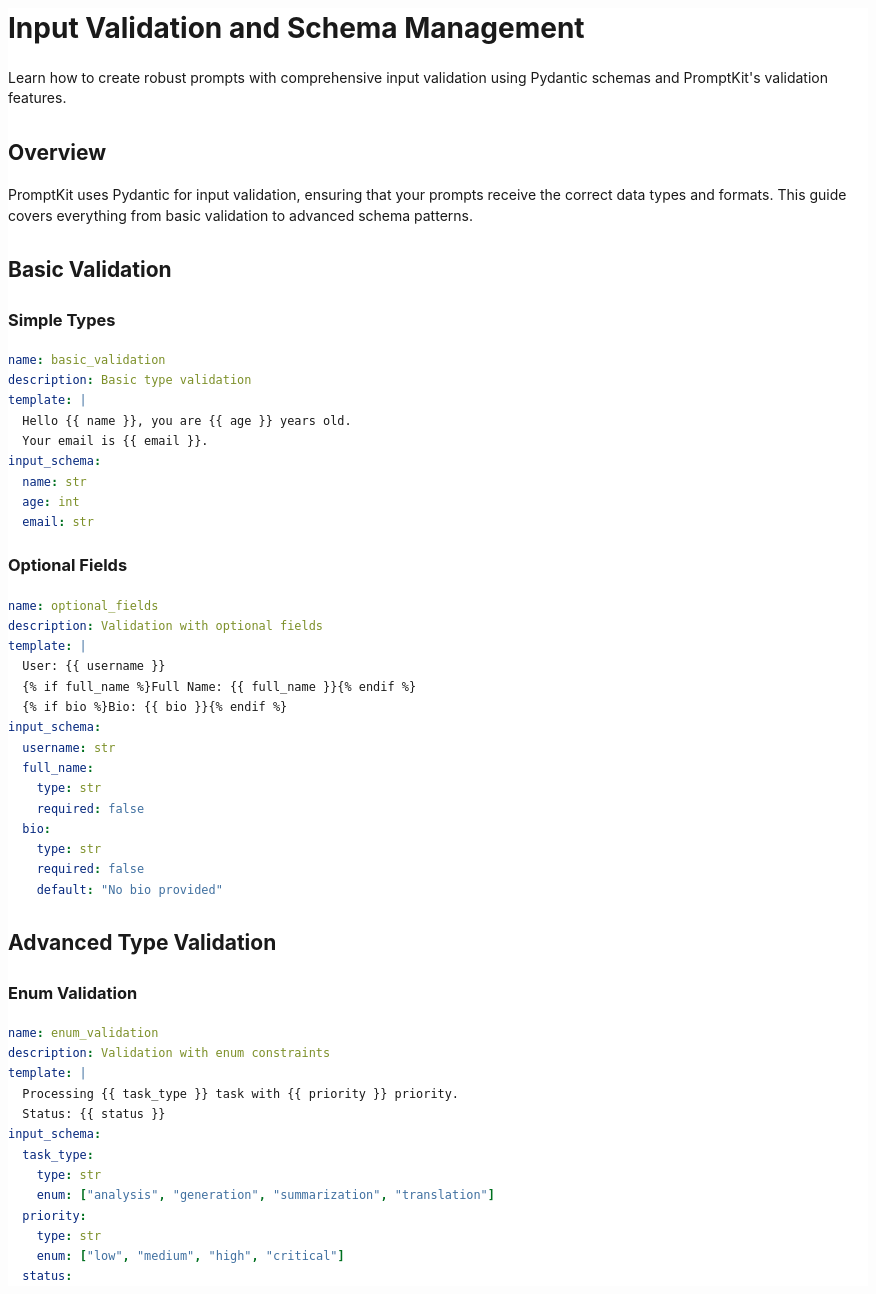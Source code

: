 # Input Validation and Schema Management

Learn how to create robust prompts with comprehensive input validation using Pydantic schemas and PromptKit's validation features.

## Overview

PromptKit uses Pydantic for input validation, ensuring that your prompts receive the correct data types and formats. This guide covers everything from basic validation to advanced schema patterns.

## Basic Validation

### Simple Types
```yaml
name: basic_validation
description: Basic type validation
template: |
  Hello {{ name }}, you are {{ age }} years old.
  Your email is {{ email }}.
input_schema:
  name: str
  age: int
  email: str
```

### Optional Fields
```yaml
name: optional_fields
description: Validation with optional fields
template: |
  User: {{ username }}
  {% if full_name %}Full Name: {{ full_name }}{% endif %}
  {% if bio %}Bio: {{ bio }}{% endif %}
input_schema:
  username: str
  full_name:
    type: str
    required: false
  bio:
    type: str
    required: false
    default: "No bio provided"
```

## Advanced Type Validation

### Enum Validation
```yaml
name: enum_validation
description: Validation with enum constraints
template: |
  Processing {{ task_type }} task with {{ priority }} priority.
  Status: {{ status }}
input_schema:
  task_type:
    type: str
    enum: ["analysis", "generation", "summarization", "translation"]
  priority:
    type: str
    enum: ["low", "medium", "high", "critical"]
  status:
```